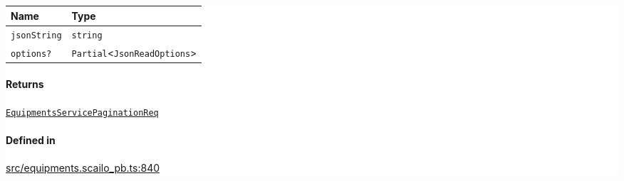 | Name | Type |
| :------ | :------ |
| `jsonString` | `string` |
| `options?` | `Partial`\<`JsonReadOptions`\> |

#### Returns

[`EquipmentsServicePaginationReq`](EquipmentsServicePaginationReq.md)

#### Defined in

[src/equipments.scailo_pb.ts:840](https://github.com/scailo/ts-sdk/blob/c10a36b57201dfa5903d4b53efa1e62aa6208936/src/equipments.scailo_pb.ts#L840)
